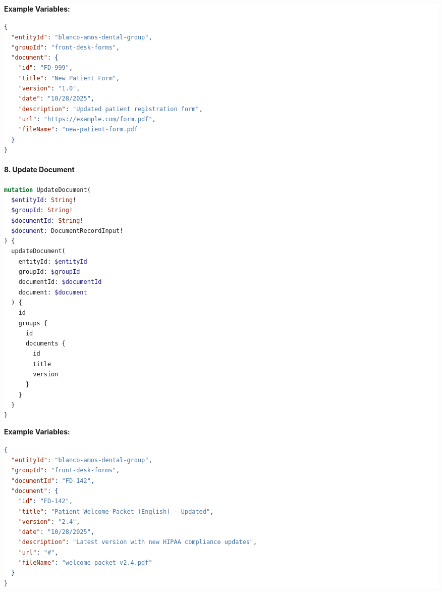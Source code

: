 **Example Variables:**
```json
{
  "entityId": "blanco-amos-dental-group",
  "groupId": "front-desk-forms",
  "document": {
    "id": "FD-999",
    "title": "New Patient Form",
    "version": "1.0",
    "date": "10/28/2025",
    "description": "Updated patient registration form",
    "url": "https://example.com/form.pdf",
    "fileName": "new-patient-form.pdf"
  }
}
```

#### 8. Update Document
```graphql
mutation UpdateDocument(
  $entityId: String!
  $groupId: String!
  $documentId: String!
  $document: DocumentRecordInput!
) {
  updateDocument(
    entityId: $entityId
    groupId: $groupId
    documentId: $documentId
    document: $document
  ) {
    id
    groups {
      id
      documents {
        id
        title
        version
      }
    }
  }
}
```

**Example Variables:**
```json
{
  "entityId": "blanco-amos-dental-group",
  "groupId": "front-desk-forms",
  "documentId": "FD-142",
  "document": {
    "id": "FD-142",
    "title": "Patient Welcome Packet (English) - Updated",
    "version": "2.4",
    "date": "10/28/2025",
    "description": "Latest version with new HIPAA compliance updates",
    "url": "#",
    "fileName": "welcome-packet-v2.4.pdf"
  }
}
```

